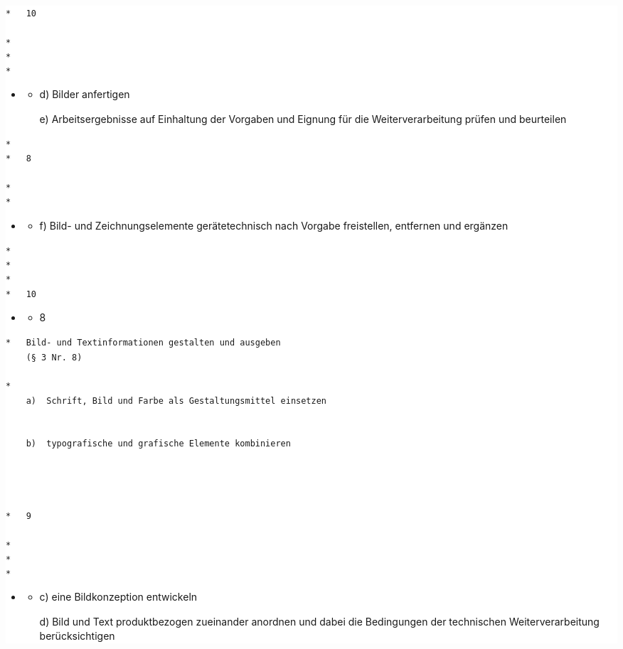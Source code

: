 


    *   10

    *
    *
    *

*    *
        d)  Bilder anfertigen


        e)  Arbeitsergebnisse auf Einhaltung der Vorgaben und Eignung für die
            Weiterverarbeitung prüfen und beurteilen




    *
    *   8

    *
    *

*    *
        f)  Bild- und Zeichnungselemente gerätetechnisch nach Vorgabe freistellen,
            entfernen und ergänzen




    *
    *
    *
    *   10


*    *   8

    *   Bild- und Textinformationen gestalten und ausgeben
        (§ 3 Nr. 8)

    *
        a)  Schrift, Bild und Farbe als Gestaltungsmittel einsetzen


        b)  typografische und grafische Elemente kombinieren




    *   9

    *
    *
    *

*    *
        c)  eine Bildkonzeption entwickeln


        d)  Bild und Text produktbezogen zueinander anordnen und dabei die
            Bedingungen der technischen Weiterverarbeitung berücksichtigen

